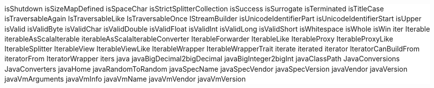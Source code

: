 isShutdown
isSizeMapDefined
isSpaceChar
isStrictSplitterCollection
isSuccess
isSurrogate
isTerminated
isTitleCase
isTraversableAgain
IsTraversableLike
IsTraversableOnce
IStreamBuilder
isUnicodeIdentifierPart
isUnicodeIdentifierStart
isUpper
isValid
isValidByte
isValidChar
isValidDouble
isValidFloat
isValidInt
isValidLong
isValidShort
isWhitespace
isWhole
isWin
iter
Iterable
iterableAsScalaIterable
iterableAsScalaIterableConverter
IterableForwarder
IterableLike
IterableProxy
IterableProxyLike
IterableSplitter
IterableView
IterableViewLike
IterableWrapper
IterableWrapperTrait
iterate
iterated
iterator
IteratorCanBuildFrom
iteratorFrom
IteratorWrapper
iters
java
javaBigDecimal2bigDecimal
javaBigInteger2bigInt
javaClassPath
JavaConversions
JavaConverters
javaHome
javaRandomToRandom
javaSpecName
javaSpecVendor
javaSpecVersion
javaVendor
javaVersion
javaVmArguments
javaVmInfo
javaVmName
javaVmVendor
javaVmVersion